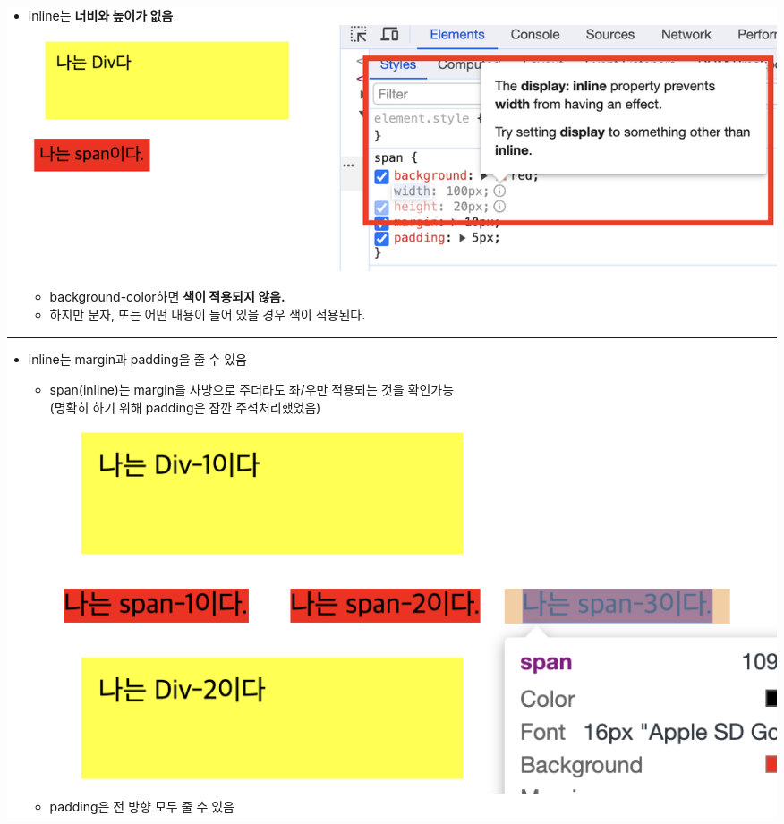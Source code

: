 
- inline는 **너비와 높이가 없음**
  ![inline은 width와 height값을 지정하면 다음과 같이 warning이 뜬다.](./inline-not-width-height.png)

  - background-color하면 **색이 적용되지 않음.**
  - 하지만 문자, 또는 어떤 내용이 들어 있을 경우 색이 적용된다.

---

- inline는 margin과 padding을 줄 수 있음

  - span(inline)는 margin을 사방으로 주더라도 좌/우만 적용되는 것을 확인가능  
    (명확히 하기 위해 padding은 잠깐 주석처리했었음)  
     ![margin을 상하좌우로 10px씩 주었지만 좌우만 적용 됨](./inline-margin-left-right.png)
  - padding은 전 방향 모두 줄 수 있음  